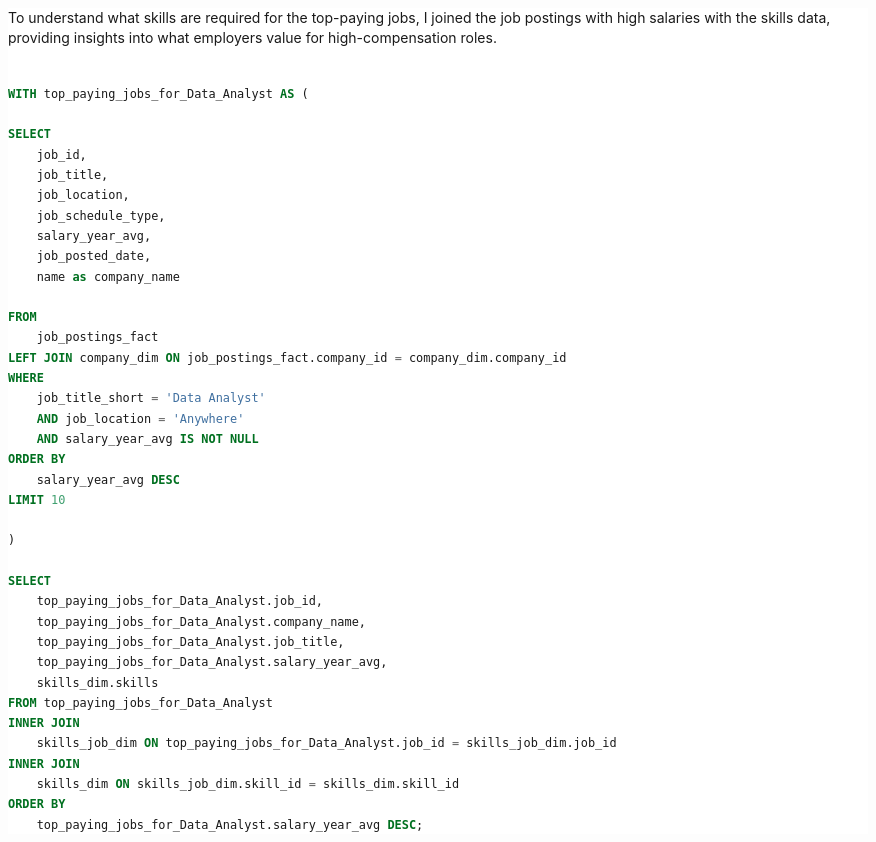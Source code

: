 To understand what skills are required for the top-paying jobs, I joined the job postings with high salaries with the skills data, providing insights into what employers value for high-compensation roles.

```sql

WITH top_paying_jobs_for_Data_Analyst AS (

SELECT
	job_id,
	job_title,
	job_location,
	job_schedule_type,
	salary_year_avg,
	job_posted_date,
    name as company_name

FROM
	job_postings_fact
LEFT JOIN company_dim ON job_postings_fact.company_id = company_dim.company_id
WHERE 
    job_title_short = 'Data Analyst'
    AND job_location = 'Anywhere'
    AND salary_year_avg IS NOT NULL
ORDER BY
    salary_year_avg DESC
LIMIT 10

)

SELECT 
    top_paying_jobs_for_Data_Analyst.job_id,
    top_paying_jobs_for_Data_Analyst.company_name,
    top_paying_jobs_for_Data_Analyst.job_title,
    top_paying_jobs_for_Data_Analyst.salary_year_avg,
    skills_dim.skills
FROM top_paying_jobs_for_Data_Analyst
INNER JOIN
    skills_job_dim ON top_paying_jobs_for_Data_Analyst.job_id = skills_job_dim.job_id
INNER JOIN
    skills_dim ON skills_job_dim.skill_id = skills_dim.skill_id
ORDER BY
    top_paying_jobs_for_Data_Analyst.salary_year_avg DESC;
```
